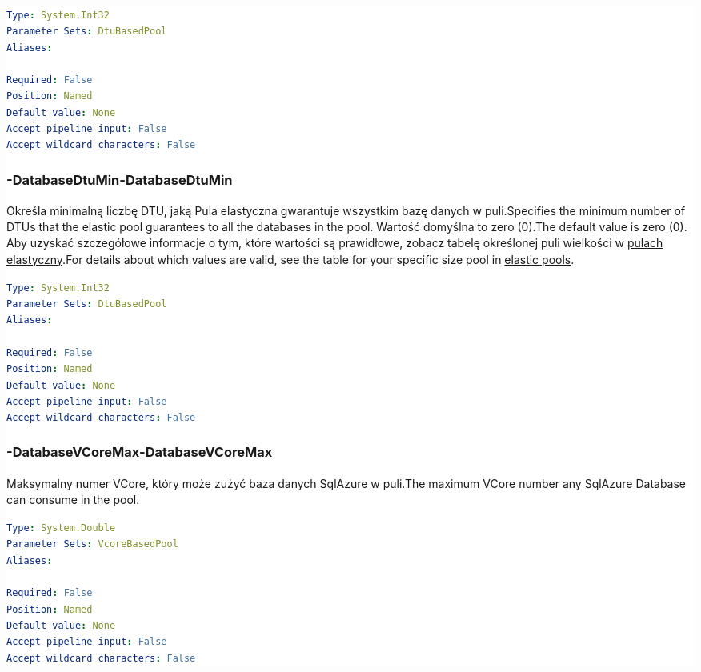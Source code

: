```yaml
Type: System.Int32
Parameter Sets: DtuBasedPool
Aliases:

Required: False
Position: Named
Default value: None
Accept pipeline input: False
Accept wildcard characters: False
```

### <span data-ttu-id="27b9c-135">-DatabaseDtuMin</span><span class="sxs-lookup"><span data-stu-id="27b9c-135">-DatabaseDtuMin</span></span>
<span data-ttu-id="27b9c-136">Określa minimalną liczbę DTU, jaką Pula elastyczna gwarantuje wszystkim bazę danych w puli.</span><span class="sxs-lookup"><span data-stu-id="27b9c-136">Specifies the minimum number of DTUs that the elastic pool guarantees to all the databases in the pool.</span></span>
<span data-ttu-id="27b9c-137">Wartość domyślna to zero (0).</span><span class="sxs-lookup"><span data-stu-id="27b9c-137">The default value is zero (0).</span></span>
<span data-ttu-id="27b9c-138">Aby uzyskać szczegółowe informacje o tym, które wartości są prawidłowe, zobacz tabelę określonej puli wielkości w [pulach elastyczny](https://docs.microsoft.com/azure/sql-database/sql-database-elastic-pool).</span><span class="sxs-lookup"><span data-stu-id="27b9c-138">For details about which values are valid, see the table for your specific size pool in [elastic pools](https://docs.microsoft.com/azure/sql-database/sql-database-elastic-pool).</span></span>

```yaml
Type: System.Int32
Parameter Sets: DtuBasedPool
Aliases:

Required: False
Position: Named
Default value: None
Accept pipeline input: False
Accept wildcard characters: False
```

### <span data-ttu-id="27b9c-139">-DatabaseVCoreMax</span><span class="sxs-lookup"><span data-stu-id="27b9c-139">-DatabaseVCoreMax</span></span>
<span data-ttu-id="27b9c-140">Maksymalny numer VCore, który może zużyć baza danych SqlAzure w puli.</span><span class="sxs-lookup"><span data-stu-id="27b9c-140">The maximum VCore number any SqlAzure Database can consume in the pool.</span></span>

```yaml
Type: System.Double
Parameter Sets: VcoreBasedPool
Aliases:

Required: False
Position: Named
Default value: None
Accept pipeline input: False
Accept wildcard characters: False
```
